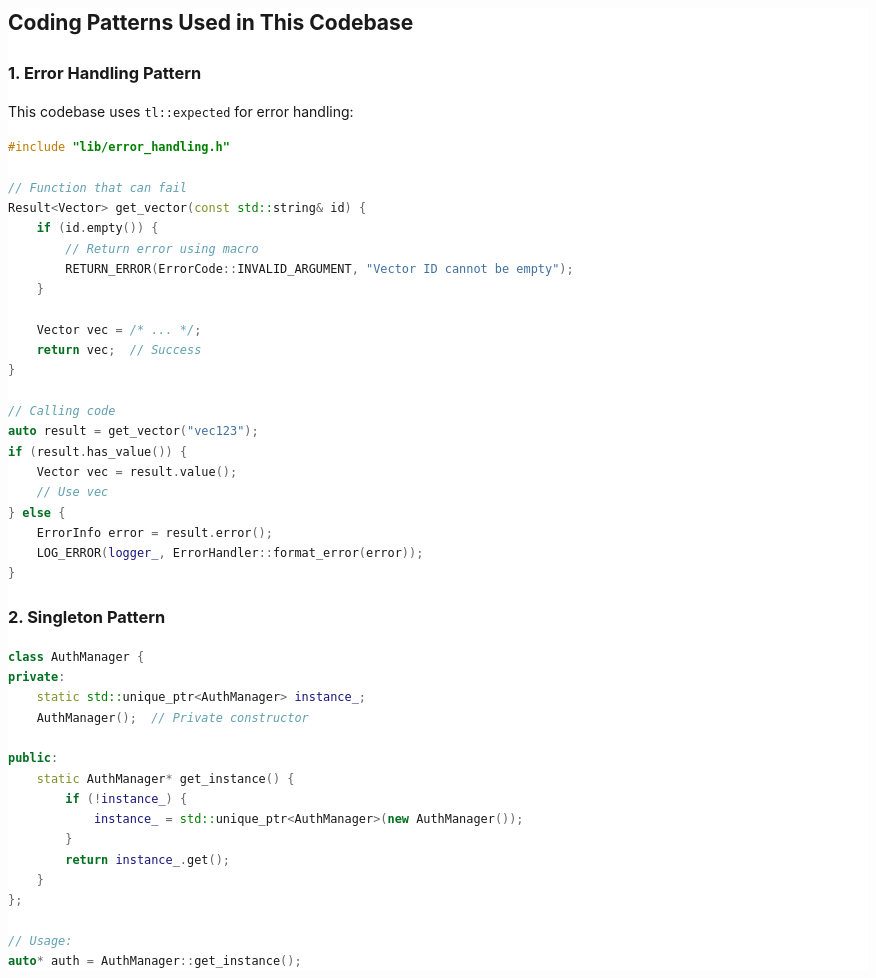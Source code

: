 
## Coding Patterns Used in This Codebase

### 1. Error Handling Pattern

This codebase uses `tl::expected` for error handling:

```cpp
#include "lib/error_handling.h"

// Function that can fail
Result<Vector> get_vector(const std::string& id) {
    if (id.empty()) {
        // Return error using macro
        RETURN_ERROR(ErrorCode::INVALID_ARGUMENT, "Vector ID cannot be empty");
    }

    Vector vec = /* ... */;
    return vec;  // Success
}

// Calling code
auto result = get_vector("vec123");
if (result.has_value()) {
    Vector vec = result.value();
    // Use vec
} else {
    ErrorInfo error = result.error();
    LOG_ERROR(logger_, ErrorHandler::format_error(error));
}
```

### 2. Singleton Pattern

```cpp
class AuthManager {
private:
    static std::unique_ptr<AuthManager> instance_;
    AuthManager();  // Private constructor

public:
    static AuthManager* get_instance() {
        if (!instance_) {
            instance_ = std::unique_ptr<AuthManager>(new AuthManager());
        }
        return instance_.get();
    }
};

// Usage:
auto* auth = AuthManager::get_instance();
```
